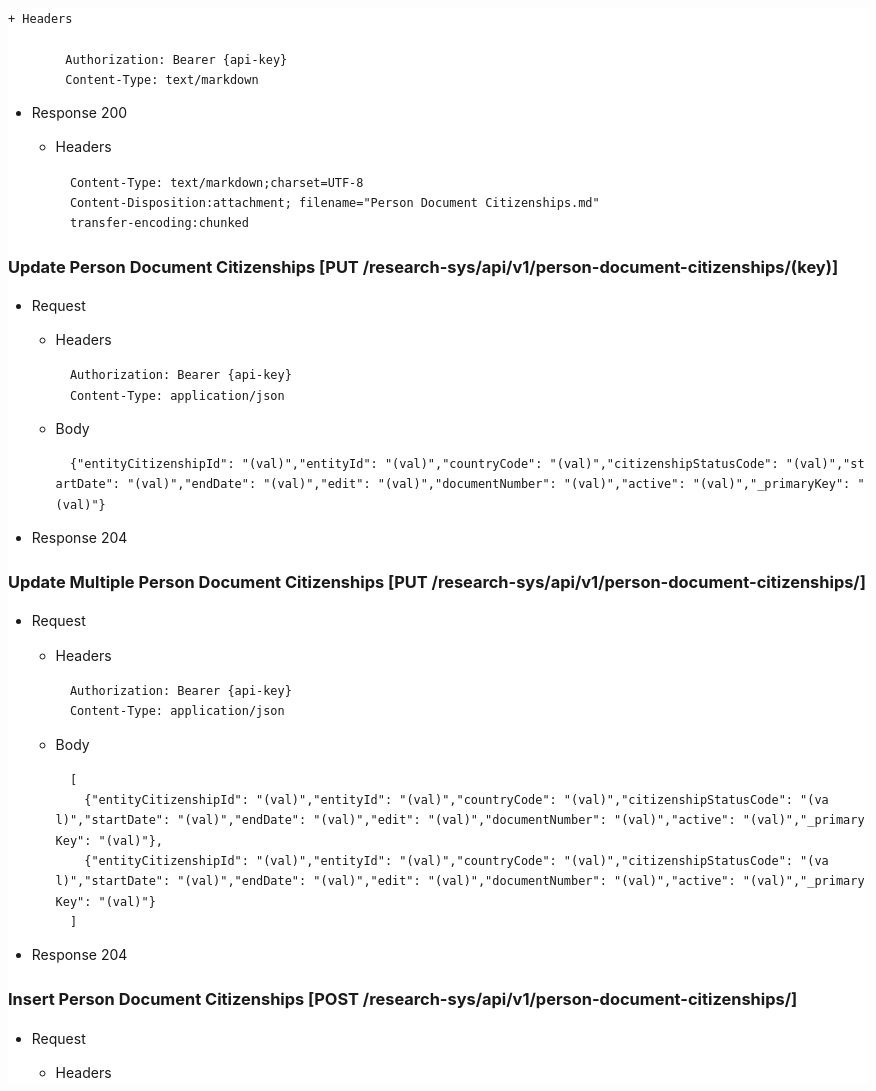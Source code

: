     + Headers

            Authorization: Bearer {api-key}
            Content-Type: text/markdown

+ Response 200
    + Headers

            Content-Type: text/markdown;charset=UTF-8
            Content-Disposition:attachment; filename="Person Document Citizenships.md"
            transfer-encoding:chunked
### Update Person Document Citizenships [PUT /research-sys/api/v1/person-document-citizenships/(key)]

+ Request

    + Headers

            Authorization: Bearer {api-key}   
            Content-Type: application/json

    + Body
    
            {"entityCitizenshipId": "(val)","entityId": "(val)","countryCode": "(val)","citizenshipStatusCode": "(val)","startDate": "(val)","endDate": "(val)","edit": "(val)","documentNumber": "(val)","active": "(val)","_primaryKey": "(val)"}
			
+ Response 204

### Update Multiple Person Document Citizenships [PUT /research-sys/api/v1/person-document-citizenships/]

+ Request

    + Headers

            Authorization: Bearer {api-key}   
            Content-Type: application/json

    + Body
    
            [
              {"entityCitizenshipId": "(val)","entityId": "(val)","countryCode": "(val)","citizenshipStatusCode": "(val)","startDate": "(val)","endDate": "(val)","edit": "(val)","documentNumber": "(val)","active": "(val)","_primaryKey": "(val)"},
              {"entityCitizenshipId": "(val)","entityId": "(val)","countryCode": "(val)","citizenshipStatusCode": "(val)","startDate": "(val)","endDate": "(val)","edit": "(val)","documentNumber": "(val)","active": "(val)","_primaryKey": "(val)"}
            ]
			
+ Response 204
### Insert Person Document Citizenships [POST /research-sys/api/v1/person-document-citizenships/]

+ Request

    + Headers
